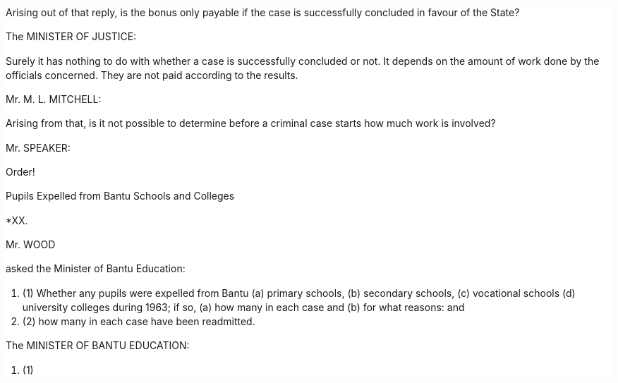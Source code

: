 <p>Arising out of that reply, is the bonus only payable if the case is successfully concluded in favour of the State?</p>

</question>

<answer by="#minister_of_justice" to="#mitchell">

<from>The MINISTER OF JUSTICE:</from>

<p>Surely it has nothing to do with whether a case is successfully concluded or not. It depends on the amount of work done by the officials concerned. They are not paid according to the results.</p>

</answer>

<question by="#mitchell" to="#minister_of_justice">

<from>Mr. M. L. MITCHELL:</from>

<p>Arising from that, is it not possible to determine before a criminal case starts how much work is involved?</p>

</question>

<answer by="#speaker" to="#minister_of_justice">

<from>Mr. SPEAKER:</from>

<p>Order!</p>

</answer>

</oralStatements>

<oralStatements>

<heading>Pupils Expelled from Bantu Schools and Colleges</heading>

<question by="#wood" to="#minister_of_bantu_education">

<num>*XX.</num>

<from>Mr. WOOD</from>

<p>asked the Minister of Bantu Education:</p>

<ol>

<li>(1) Whether any pupils were expelled from Bantu (a) primary schools, (b) secondary schools, (c) vocational schools (d) university colleges during 1963; if so, (a) how many in each case and (b) for what reasons: and</li>

<li>(2) how many in each case have been readmitted.</li>

</ol>

</question>

<answer by="#minister_of_bantu_education" to="#wood">

<from>The MINISTER OF BANTU EDUCATION:</from>

<ol>

<li>(1)
